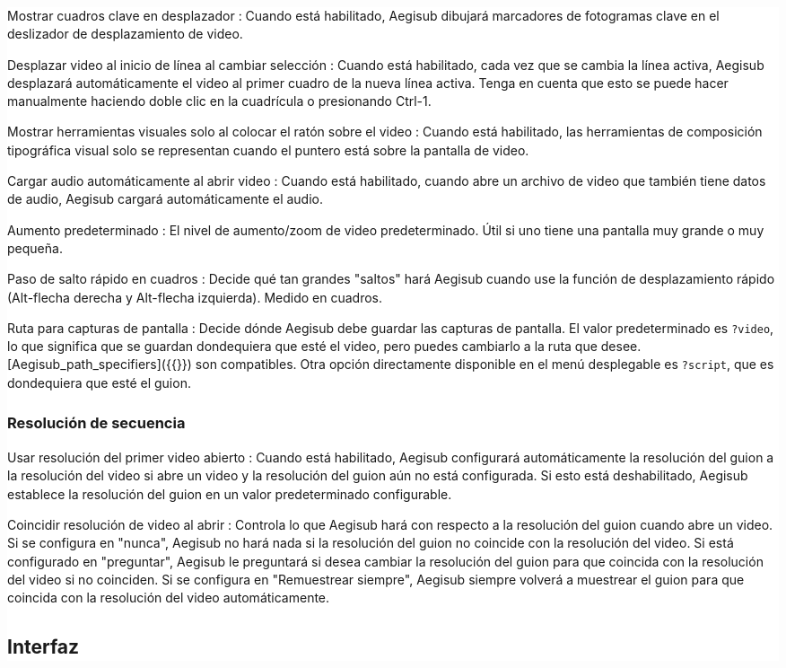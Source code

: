 Mostrar cuadros clave en desplazador
: Cuando está habilitado, Aegisub dibujará marcadores de fotogramas clave en el deslizador de desplazamiento de video.

Desplazar video al inicio de línea al cambiar selección
: Cuando está habilitado, cada vez que se cambia la línea activa, Aegisub desplazará automáticamente el video al primer cuadro de la nueva línea activa. Tenga en cuenta que esto se puede hacer manualmente haciendo doble clic en la cuadrícula o presionando Ctrl-1.

Mostrar herramientas visuales solo al colocar el ratón sobre el video
: Cuando está habilitado, las herramientas de composición tipográfica visual solo se representan cuando el puntero está sobre la pantalla de video.

Cargar audio automáticamente al abrir video
: Cuando está habilitado, cuando abre un archivo de video que también tiene datos de audio, Aegisub cargará automáticamente el audio.

Aumento predeterminado
: El nivel de aumento/zoom de video predeterminado. Útil si uno tiene una pantalla muy grande o muy pequeña.

Paso de salto rápido en cuadros
: Decide qué tan grandes "saltos" hará Aegisub cuando use la función de desplazamiento rápido (Alt-flecha derecha y Alt-flecha izquierda). Medido en cuadros.

Ruta para capturas de pantalla
: Decide dónde Aegisub debe guardar las capturas de pantalla. El valor predeterminado es `?video`, lo que significa que se guardan dondequiera que esté el video, pero puedes cambiarlo a la ruta que desee. [Aegisub_path_specifiers]({{<relref path="Aegisub_path_specifiers" lang="en">}}) son compatibles. Otra opción directamente disponible en el menú desplegable es `?script`, que es dondequiera que esté el guion.

### Resolución de secuencia

Usar resolución del primer video abierto
: Cuando está habilitado, Aegisub configurará automáticamente la resolución del guion a la resolución del video si abre un video y la resolución del guion aún no está configurada. Si esto está deshabilitado, Aegisub establece la resolución del guion en un valor predeterminado configurable.

Coincidir resolución de video al abrir
: Controla lo que Aegisub hará con respecto a la resolución del guion cuando abre un video. Si se configura en "nunca", Aegisub no hará nada si la resolución del guion no coincide con la resolución del video. Si está configurado en "preguntar", Aegisub le preguntará si desea cambiar la resolución del guion para que coincida con la resolución del video si no coinciden. Si se configura en "Remuestrear siempre", Aegisub siempre volverá a muestrear el guion para que coincida con la resolución del video automáticamente. 

## Interfaz
